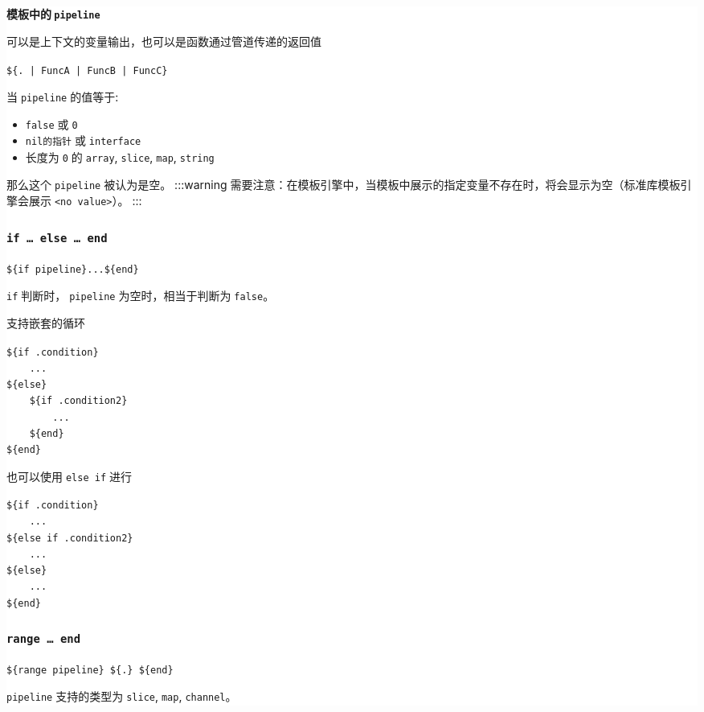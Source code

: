 **模板中的 `pipeline`**

可以是上下文的变量输出，也可以是函数通过管道传递的返回值

```
${. | FuncA | FuncB | FuncC}
```

当 `pipeline` 的值等于:

- `false` 或 `0`
- `nil的指针` 或 `interface`
- 长度为 `0` 的 `array`, `slice`, `map`, `string`

那么这个 `pipeline` 被认为是空。
:::warning
需要注意：在模板引擎中，当模板中展示的指定变量不存在时，将会显示为空（标准库模板引擎会展示 `<no value>`）。
:::
### `if … else … end`

```
${if pipeline}...${end}
```

`if` 判断时， `pipeline` 为空时，相当于判断为 `false`。

支持嵌套的循环

```
${if .condition}
    ...
${else}
    ${if .condition2}
        ...
    ${end}
${end}
```

也可以使用 `else if` 进行

```
${if .condition}
    ...
${else if .condition2}
    ...
${else}
    ...
${end}
```

### `range … end`

```
${range pipeline} ${.} ${end}
```

`pipeline` 支持的类型为 `slice`, `map`, `channel`。

